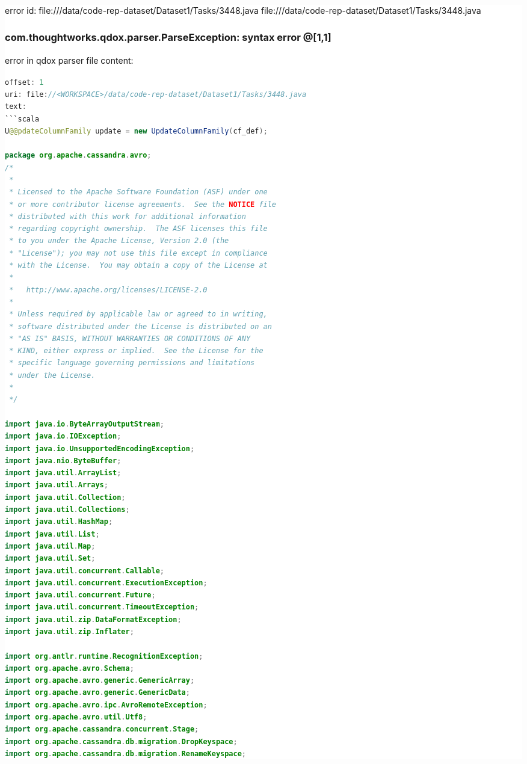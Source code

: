 error id: file://<WORKSPACE>/data/code-rep-dataset/Dataset1/Tasks/3448.java
file://<WORKSPACE>/data/code-rep-dataset/Dataset1/Tasks/3448.java
### com.thoughtworks.qdox.parser.ParseException: syntax error @[1,1]

error in qdox parser
file content:
```java
offset: 1
uri: file://<WORKSPACE>/data/code-rep-dataset/Dataset1/Tasks/3448.java
text:
```scala
U@@pdateColumnFamily update = new UpdateColumnFamily(cf_def);

package org.apache.cassandra.avro;
/*
 * 
 * Licensed to the Apache Software Foundation (ASF) under one
 * or more contributor license agreements.  See the NOTICE file
 * distributed with this work for additional information
 * regarding copyright ownership.  The ASF licenses this file
 * to you under the Apache License, Version 2.0 (the
 * "License"); you may not use this file except in compliance
 * with the License.  You may obtain a copy of the License at
 * 
 *   http://www.apache.org/licenses/LICENSE-2.0
 * 
 * Unless required by applicable law or agreed to in writing,
 * software distributed under the License is distributed on an
 * "AS IS" BASIS, WITHOUT WARRANTIES OR CONDITIONS OF ANY
 * KIND, either express or implied.  See the License for the
 * specific language governing permissions and limitations
 * under the License.
 * 
 */

import java.io.ByteArrayOutputStream;
import java.io.IOException;
import java.io.UnsupportedEncodingException;
import java.nio.ByteBuffer;
import java.util.ArrayList;
import java.util.Arrays;
import java.util.Collection;
import java.util.Collections;
import java.util.HashMap;
import java.util.List;
import java.util.Map;
import java.util.Set;
import java.util.concurrent.Callable;
import java.util.concurrent.ExecutionException;
import java.util.concurrent.Future;
import java.util.concurrent.TimeoutException;
import java.util.zip.DataFormatException;
import java.util.zip.Inflater;

import org.antlr.runtime.RecognitionException;
import org.apache.avro.Schema;
import org.apache.avro.generic.GenericArray;
import org.apache.avro.generic.GenericData;
import org.apache.avro.ipc.AvroRemoteException;
import org.apache.avro.util.Utf8;
import org.apache.cassandra.concurrent.Stage;
import org.apache.cassandra.db.migration.DropKeyspace;
import org.apache.cassandra.db.migration.RenameKeyspace;
```